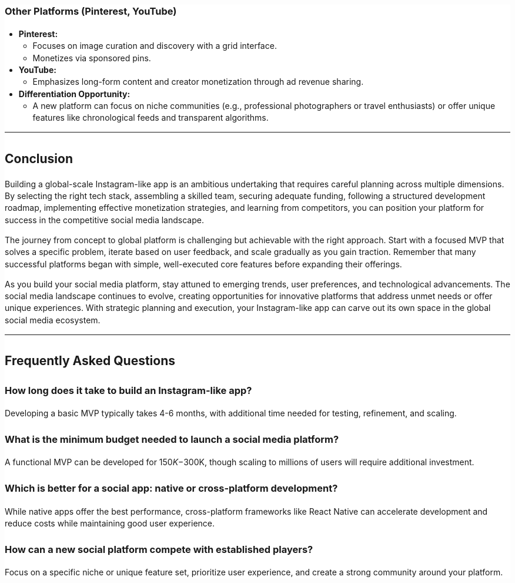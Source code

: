 ### Other Platforms (Pinterest, YouTube)
- **Pinterest:**  
  - Focuses on image curation and discovery with a grid interface.
  - Monetizes via sponsored pins.
- **YouTube:**  
  - Emphasizes long-form content and creator monetization through ad revenue sharing.
- **Differentiation Opportunity:**  
  - A new platform can focus on niche communities (e.g., professional photographers or travel enthusiasts) or offer unique features like chronological feeds and transparent algorithms.

---

## Conclusion

Building a global-scale Instagram-like app is an ambitious undertaking that requires careful planning across multiple dimensions. By selecting the right tech stack, assembling a skilled team, securing adequate funding, following a structured development roadmap, implementing effective monetization strategies, and learning from competitors, you can position your platform for success in the competitive social media landscape.

The journey from concept to global platform is challenging but achievable with the right approach. Start with a focused MVP that solves a specific problem, iterate based on user feedback, and scale gradually as you gain traction. Remember that many successful platforms began with simple, well-executed core features before expanding their offerings.

As you build your social media platform, stay attuned to emerging trends, user preferences, and technological advancements. The social media landscape continues to evolve, creating opportunities for innovative platforms that address unmet needs or offer unique experiences. With strategic planning and execution, your Instagram-like app can carve out its own space in the global social media ecosystem.

---

## Frequently Asked Questions

### How long does it take to build an Instagram-like app?
Developing a basic MVP typically takes 4-6 months, with additional time needed for testing, refinement, and scaling.

### What is the minimum budget needed to launch a social media platform?
A functional MVP can be developed for $150K-$300K, though scaling to millions of users will require additional investment.

### Which is better for a social app: native or cross-platform development?
While native apps offer the best performance, cross-platform frameworks like React Native can accelerate development and reduce costs while maintaining good user experience.

### How can a new social platform compete with established players?
Focus on a specific niche or unique feature set, prioritize user experience, and create a strong community around your platform.
